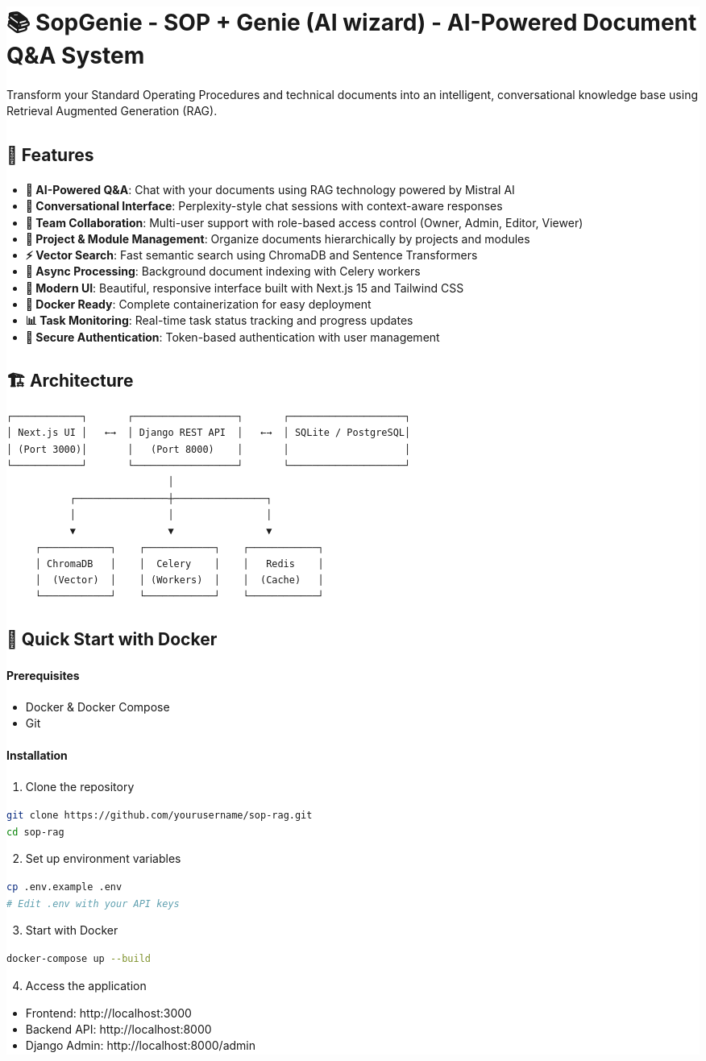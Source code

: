 # 📚 SopGenie - SOP + Genie (AI wizard) - AI-Powered Document Q&A System
Transform your Standard Operating Procedures and technical documents into an intelligent, conversational knowledge base using Retrieval Augmented Generation (RAG).

## 🌟 Features
* **🤖 AI-Powered Q&A**: Chat with your documents using RAG technology powered by Mistral AI
* **💬 Conversational Interface**: Perplexity-style chat sessions with context-aware responses
* **👥 Team Collaboration**: Multi-user support with role-based access control (Owner, Admin, Editor, Viewer)
* **📁 Project & Module Management**: Organize documents hierarchically by projects and modules
* **⚡ Vector Search**: Fast semantic search using ChromaDB and Sentence Transformers
* **🔄 Async Processing**: Background document indexing with Celery workers
* **🎨 Modern UI**: Beautiful, responsive interface built with Next.js 15 and Tailwind CSS
* **🐳 Docker Ready**: Complete containerization for easy deployment
* **📊 Task Monitoring**: Real-time task status tracking and progress updates
* **🔐 Secure Authentication**: Token-based authentication with user management

## 🏗️ Architecture
```text
┌────────────┐       ┌──────────────────┐       ┌────────────────────┐
│ Next.js UI │   ←→  │ Django REST API  │   ←→  │ SQLite / PostgreSQL│
│ (Port 3000)│       │   (Port 8000)    │       │                    │
└────────────┘       └──────────────────┘       └────────────────────┘
                            │
           ┌────────────────┼────────────────┐
           │                │                │
           ▼                ▼                ▼
     ┌────────────┐    ┌────────────┐    ┌────────────┐
     │ ChromaDB   │    │  Celery    │    │   Redis    │
     │  (Vector)  │    │ (Workers)  │    │  (Cache)   │
     └────────────┘    └────────────┘    └────────────┘
```

## 🚀 Quick Start with Docker
#### Prerequisites
* Docker & Docker Compose
* Git

#### Installation
1. Clone the repository  
```bash
git clone https://github.com/yourusername/sop-rag.git
cd sop-rag
```
2. Set up environment variables
```bash
cp .env.example .env
# Edit .env with your API keys
```
3. Start with Docker
```bash
docker-compose up --build
```
4. Access the application
* Frontend: http://localhost:3000
* Backend API: http://localhost:8000
* Django Admin: http://localhost:8000/admin
